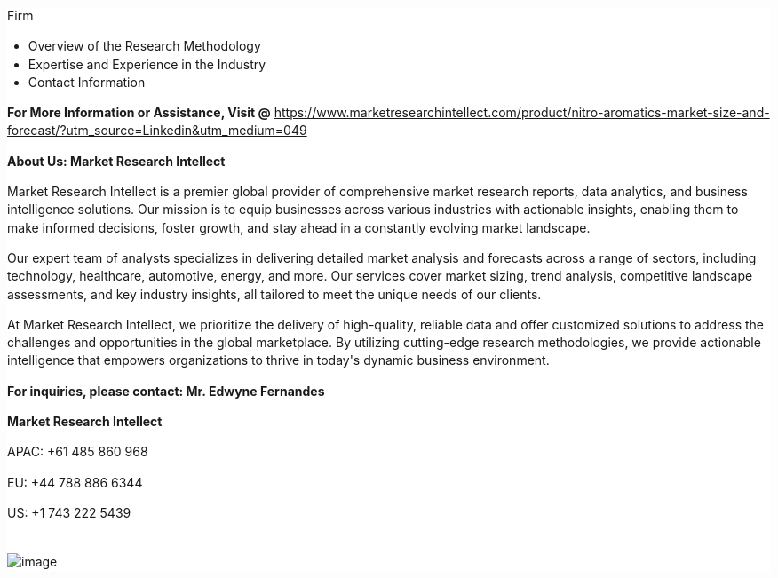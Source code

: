 Firm</strong></p><ul><li>Overview of the Research Methodology</li><li>Expertise and Experience in the Industry</li><li>Contact Information</li></ul></div><div class="article-main__content" data-test-id="publishing-text-block"><p><span class="font-[700]"><strong>For More Information or Assistance, Visit @</strong>&nbsp;<a href="https://www.marketresearchintellect.com/product/nitro-aromatics-market-size-and-forecast/?utm_source=Linkedin&utm_medium=049">https://www.marketresearchintellect.com/product/nitro-aromatics-market-size-and-forecast/?utm_source=Linkedin&utm_medium=049</a></span></p><p><strong>About Us: Market Research Intellect</strong></p><p>Market Research Intellect is a premier global provider of comprehensive market research reports, data analytics, and business intelligence solutions. Our mission is to equip businesses across various industries with actionable insights, enabling them to make informed decisions, foster growth, and stay ahead in a constantly evolving market landscape.</p><p>Our expert team of analysts specializes in delivering detailed market analysis and forecasts across a range of sectors, including technology, healthcare, automotive, energy, and more. Our services cover market sizing, trend analysis, competitive landscape assessments, and key industry insights, all tailored to meet the unique needs of our clients.</p><p>At Market Research Intellect, we prioritize the delivery of high-quality, reliable data and offer customized solutions to address the challenges and opportunities in the global marketplace. By utilizing cutting-edge research methodologies, we provide actionable intelligence that empowers organizations to thrive in today's dynamic business environment.</p><p><strong>For inquiries, please contact: Mr. Edwyne Fernandes</strong></p><p><strong>Market Research Intellect</strong></p><p>APAC: +61 485 860 968</p><p>EU: +44 788 886 6344</p><p>US: +1 743 222 5439</p></div><div class="article-main__content" data-test-id="publishing-text-block">&nbsp;</div>
![image](https://github.com/user-attachments/assets/d7787eaf-6c3f-4fe0-a40d-8786cd989834)
